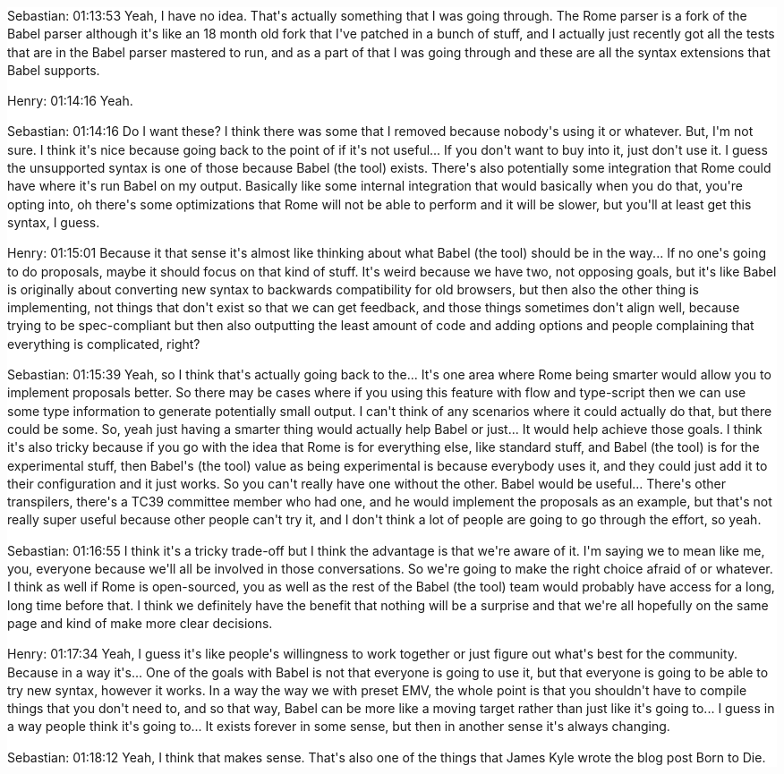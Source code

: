 Sebastian:       01:13:53       Yeah, I have no idea. That's actually something that I was going through. The Rome parser is a fork of the Babel parser although it's like an 18 month old fork that I've patched in a bunch of stuff, and I actually just recently got all the tests that are in the Babel parser mastered to run, and as a part of that I was going through and these are all the syntax extensions that Babel supports.

Henry:          01:14:16       Yeah.

Sebastian:       01:14:16       Do I want these? I think there was some that I removed because nobody's using it or whatever. But, I'm not sure. I think it's nice because going back to the point of if it's not useful... If you don't want to buy into it, just don't use it. I guess the unsupported syntax is one of those because Babel (the tool) exists. There's also potentially some integration that Rome could have where it's run Babel on my output. Basically like some internal integration that would basically when you do that, you're opting into, oh there's some optimizations that Rome will not be able to perform and it will be slower, but you'll at least get this syntax, I guess.

Henry:          01:15:01       Because it that sense it's almost like thinking about what Babel (the tool) should be in the way... If no one's going to do proposals, maybe it should focus on that kind of stuff. It's weird because we have two, not opposing goals, but it's like Babel is originally about converting new syntax to backwards compatibility for old browsers, but then also the other thing is implementing, not things that don't exist so that we can get feedback, and those things sometimes don't align well, because trying to be spec-compliant but then also outputting the least amount of code and adding options and people complaining that everything is complicated, right?

Sebastian:       01:15:39       Yeah, so I think that's actually going back to the... It's one area where Rome being smarter would allow you to implement proposals better. So there may be cases where if you using this feature with flow and type-script then we can use some type information to generate potentially small output. I can't think of any scenarios where it could actually do that, but there could be some. So, yeah just having a smarter thing would actually help Babel or just... It would help achieve those goals. I think it's also tricky because if you go with the idea that Rome is for everything else, like standard stuff, and Babel (the tool) is for the experimental stuff, then Babel's (the tool) value as being experimental is because everybody uses it, and they could just add it to their configuration and it just works. So you can't really have one without the other. Babel would be useful... There's other transpilers, there's a TC39 committee member who had one, and he would implement the proposals as an example, but that's not really super useful because other people can't try it, and I don't think a lot of people are going to go through the effort, so yeah.

Sebastian:       01:16:55       I think it's a tricky trade-off but I think the advantage is that we're aware of it. I'm saying we to mean like me, you, everyone because we'll all be involved in those conversations. So we're going to make the right choice afraid of or whatever. I think as well if Rome is open-sourced, you as well as the rest of the Babel (the tool) team would probably have access for a long, long time before that. I think we definitely have the benefit that nothing will be a surprise and that we're all hopefully on the same page and kind of make more clear decisions.

Henry:          01:17:34       Yeah, I guess it's like people's willingness to work together or just figure out what's best for the community. Because in a way it's... One of the goals with Babel is not that everyone is going to use it, but that everyone is going to be able to try new syntax, however it works. In a way the way we with preset EMV, the whole point is that you shouldn't have to compile things that you don't need to, and so that way, Babel can be more like a moving target rather than just like it's going to... I guess in a way people think it's going to... It exists forever in some sense, but then in another sense it's always changing.

Sebastian:       01:18:12       Yeah, I think that makes sense. That's also one of the things that James Kyle wrote the blog post Born to Die.

